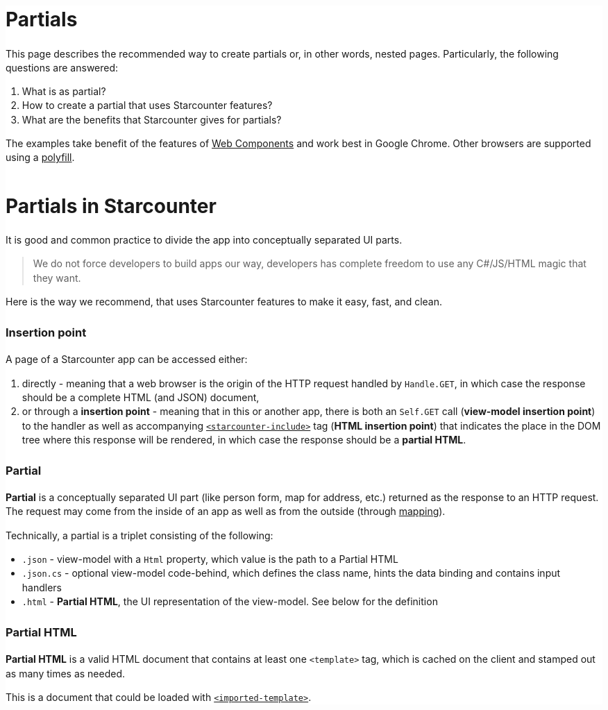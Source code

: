# Partials

This page describes the recommended way to create partials or, in other words, nested pages. Particularly, the following questions are answered:

1. What is as partial?
2. How to create a partial that uses Starcounter features?
3. What are the benefits that Starcounter gives for partials?

The examples take benefit of the features of [Web Components](/guides/puppet-web-apps/introduction-to-web-components) and work best in Google Chrome. Other browsers are supported using a [polyfill](http://webcomponents.org/polyfills/).

# Partials in Starcounter

It is good and common practice to divide the app into conceptually separated UI parts.

> We do not force developers to build apps our way, developers has complete freedom to use any C#/JS/HTML magic that they want.

Here is the way we recommend, that uses Starcounter features to make it easy, fast, and clean.

### Insertion point

A page of a Starcounter app can be accessed either:

1. directly - meaning that a web browser is the origin of the HTTP request handled by `Handle.GET`, in which case the response should be a complete HTML (and JSON) document,
2. or through a **insertion point** - meaning that in this or another app, there is both an `Self.GET` call (**view-model insertion point**) to the handler as well as accompanying [`<starcounter-include>`](https://github.com/Polyjuice/starcounter-include) tag (**HTML insertion point**) that indicates the place in the DOM tree where this response will be rendered, in which case the response should be a __partial HTML__.

### Partial

**Partial** is a conceptually separated UI part (like person form, map for address, etc.) returned as the response to an HTTP request. The request may come from the inside of an app as well as from the outside (through [mapping](/guides/mapping-and-blending/mapping-and-blending)).

Technically, a partial is a triplet consisting of the following:

- `.json` - view-model with a `Html` property, which value is the path to a Partial HTML
- `.json.cs` - optional view-model code-behind, which defines the class name, hints the data binding and contains input handlers
- `.html` - **Partial HTML**, the UI representation of the view-model. See below for the definition

### Partial HTML

**Partial HTML** is a valid HTML document that contains at least one `<template>` tag, which is cached on the client and stamped out as many times as needed.

This is a document that could be loaded with [`<imported-template>`](https://github.com/Juicy/imported-template).
